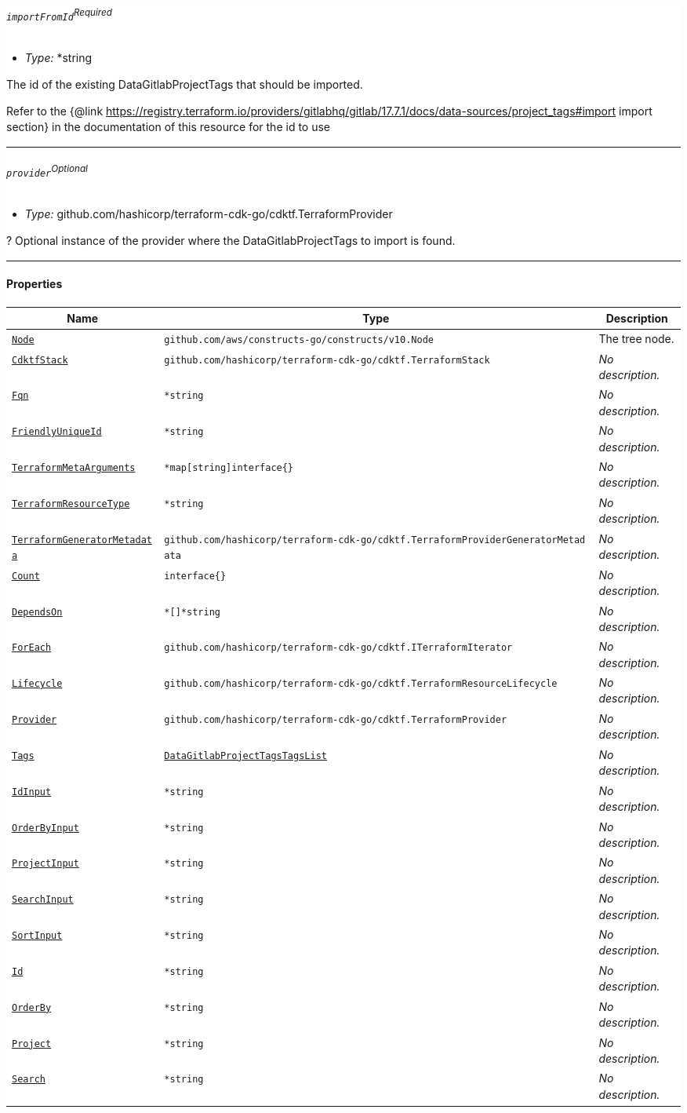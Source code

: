 
###### `importFromId`<sup>Required</sup> <a name="importFromId" id="@cdktf/provider-gitlab.dataGitlabProjectTags.DataGitlabProjectTags.generateConfigForImport.parameter.importFromId"></a>

- *Type:* *string

The id of the existing DataGitlabProjectTags that should be imported.

Refer to the {@link https://registry.terraform.io/providers/gitlabhq/gitlab/17.7.1/docs/data-sources/project_tags#import import section} in the documentation of this resource for the id to use

---

###### `provider`<sup>Optional</sup> <a name="provider" id="@cdktf/provider-gitlab.dataGitlabProjectTags.DataGitlabProjectTags.generateConfigForImport.parameter.provider"></a>

- *Type:* github.com/hashicorp/terraform-cdk-go/cdktf.TerraformProvider

? Optional instance of the provider where the DataGitlabProjectTags to import is found.

---

#### Properties <a name="Properties" id="Properties"></a>

| **Name** | **Type** | **Description** |
| --- | --- | --- |
| <code><a href="#@cdktf/provider-gitlab.dataGitlabProjectTags.DataGitlabProjectTags.property.node">Node</a></code> | <code>github.com/aws/constructs-go/constructs/v10.Node</code> | The tree node. |
| <code><a href="#@cdktf/provider-gitlab.dataGitlabProjectTags.DataGitlabProjectTags.property.cdktfStack">CdktfStack</a></code> | <code>github.com/hashicorp/terraform-cdk-go/cdktf.TerraformStack</code> | *No description.* |
| <code><a href="#@cdktf/provider-gitlab.dataGitlabProjectTags.DataGitlabProjectTags.property.fqn">Fqn</a></code> | <code>*string</code> | *No description.* |
| <code><a href="#@cdktf/provider-gitlab.dataGitlabProjectTags.DataGitlabProjectTags.property.friendlyUniqueId">FriendlyUniqueId</a></code> | <code>*string</code> | *No description.* |
| <code><a href="#@cdktf/provider-gitlab.dataGitlabProjectTags.DataGitlabProjectTags.property.terraformMetaArguments">TerraformMetaArguments</a></code> | <code>*map[string]interface{}</code> | *No description.* |
| <code><a href="#@cdktf/provider-gitlab.dataGitlabProjectTags.DataGitlabProjectTags.property.terraformResourceType">TerraformResourceType</a></code> | <code>*string</code> | *No description.* |
| <code><a href="#@cdktf/provider-gitlab.dataGitlabProjectTags.DataGitlabProjectTags.property.terraformGeneratorMetadata">TerraformGeneratorMetadata</a></code> | <code>github.com/hashicorp/terraform-cdk-go/cdktf.TerraformProviderGeneratorMetadata</code> | *No description.* |
| <code><a href="#@cdktf/provider-gitlab.dataGitlabProjectTags.DataGitlabProjectTags.property.count">Count</a></code> | <code>interface{}</code> | *No description.* |
| <code><a href="#@cdktf/provider-gitlab.dataGitlabProjectTags.DataGitlabProjectTags.property.dependsOn">DependsOn</a></code> | <code>*[]*string</code> | *No description.* |
| <code><a href="#@cdktf/provider-gitlab.dataGitlabProjectTags.DataGitlabProjectTags.property.forEach">ForEach</a></code> | <code>github.com/hashicorp/terraform-cdk-go/cdktf.ITerraformIterator</code> | *No description.* |
| <code><a href="#@cdktf/provider-gitlab.dataGitlabProjectTags.DataGitlabProjectTags.property.lifecycle">Lifecycle</a></code> | <code>github.com/hashicorp/terraform-cdk-go/cdktf.TerraformResourceLifecycle</code> | *No description.* |
| <code><a href="#@cdktf/provider-gitlab.dataGitlabProjectTags.DataGitlabProjectTags.property.provider">Provider</a></code> | <code>github.com/hashicorp/terraform-cdk-go/cdktf.TerraformProvider</code> | *No description.* |
| <code><a href="#@cdktf/provider-gitlab.dataGitlabProjectTags.DataGitlabProjectTags.property.tags">Tags</a></code> | <code><a href="#@cdktf/provider-gitlab.dataGitlabProjectTags.DataGitlabProjectTagsTagsList">DataGitlabProjectTagsTagsList</a></code> | *No description.* |
| <code><a href="#@cdktf/provider-gitlab.dataGitlabProjectTags.DataGitlabProjectTags.property.idInput">IdInput</a></code> | <code>*string</code> | *No description.* |
| <code><a href="#@cdktf/provider-gitlab.dataGitlabProjectTags.DataGitlabProjectTags.property.orderByInput">OrderByInput</a></code> | <code>*string</code> | *No description.* |
| <code><a href="#@cdktf/provider-gitlab.dataGitlabProjectTags.DataGitlabProjectTags.property.projectInput">ProjectInput</a></code> | <code>*string</code> | *No description.* |
| <code><a href="#@cdktf/provider-gitlab.dataGitlabProjectTags.DataGitlabProjectTags.property.searchInput">SearchInput</a></code> | <code>*string</code> | *No description.* |
| <code><a href="#@cdktf/provider-gitlab.dataGitlabProjectTags.DataGitlabProjectTags.property.sortInput">SortInput</a></code> | <code>*string</code> | *No description.* |
| <code><a href="#@cdktf/provider-gitlab.dataGitlabProjectTags.DataGitlabProjectTags.property.id">Id</a></code> | <code>*string</code> | *No description.* |
| <code><a href="#@cdktf/provider-gitlab.dataGitlabProjectTags.DataGitlabProjectTags.property.orderBy">OrderBy</a></code> | <code>*string</code> | *No description.* |
| <code><a href="#@cdktf/provider-gitlab.dataGitlabProjectTags.DataGitlabProjectTags.property.project">Project</a></code> | <code>*string</code> | *No description.* |
| <code><a href="#@cdktf/provider-gitlab.dataGitlabProjectTags.DataGitlabProjectTags.property.search">Search</a></code> | <code>*string</code> | *No description.* |